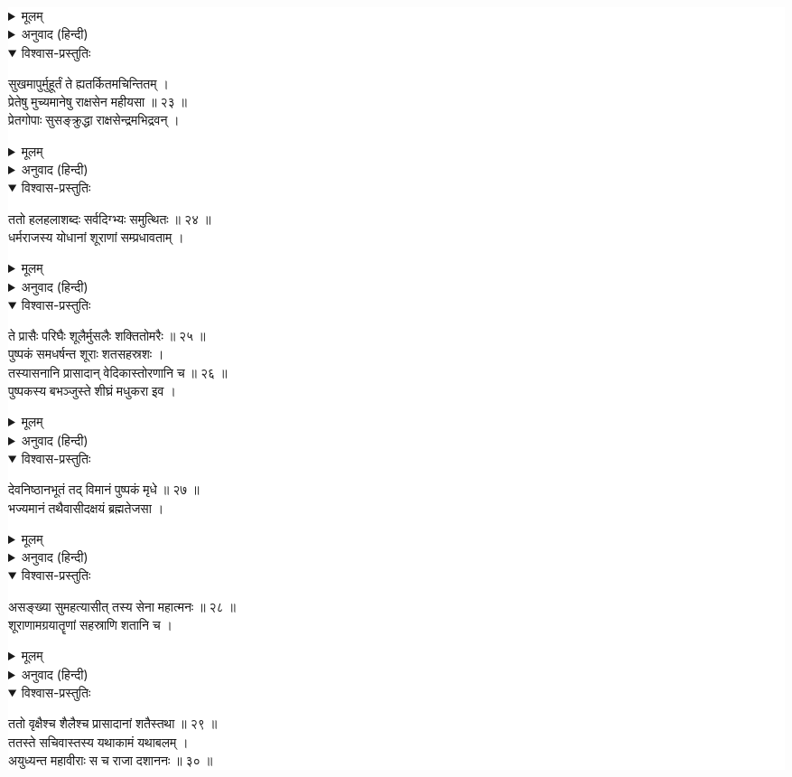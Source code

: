 <details><summary>मूलम्</summary></details>

<details><summary>अनुवाद (हिन्दी)</summary></details>

<details open><summary>विश्वास-प्रस्तुतिः</summary>

सुखमापुर्मुहूर्तं ते ह्यतर्कितमचिन्तितम् ।  
प्रेतेषु मुच्यमानेषु राक्षसेन महीयसा ॥ २३ ॥  
प्रेतगोपाः सुसङ्क्रुद्धा राक्षसेन्द्रमभिद्रवन् ।
</details>

<details><summary>मूलम्</summary></details>

<details><summary>अनुवाद (हिन्दी)</summary></details>

<details open><summary>विश्वास-प्रस्तुतिः</summary>

ततो हलहलाशब्दः सर्वदिग्भ्यः समुत्थितः ॥ २४ ॥  
धर्मराजस्य योधानां शूराणां सम्प्रधावताम् ।
</details>

<details><summary>मूलम्</summary></details>

<details><summary>अनुवाद (हिन्दी)</summary></details>

<details open><summary>विश्वास-प्रस्तुतिः</summary>

ते प्रासैः परिघैः शूलैर्मुसलैः शक्तितोमरैः ॥ २५ ॥  
पुष्पकं समधर्षन्त शूराः शतसहस्रशः ।  
तस्यासनानि प्रासादान् वेदिकास्तोरणानि च ॥ २६ ॥  
पुष्पकस्य बभञ्जुस्ते शीघ्रं मधुकरा इव ।
</details>

<details><summary>मूलम्</summary></details>

<details><summary>अनुवाद (हिन्दी)</summary></details>

<details open><summary>विश्वास-प्रस्तुतिः</summary>

देवनिष्ठानभूतं तद् विमानं पुष्पकं मृधे ॥ २७ ॥  
भज्यमानं तथैवासीदक्षयं ब्रह्मतेजसा ।
</details>

<details><summary>मूलम्</summary></details>

<details><summary>अनुवाद (हिन्दी)</summary></details>

<details open><summary>विश्वास-प्रस्तुतिः</summary>

असङ्ख्या सुमहत्यासीत् तस्य सेना महात्मनः ॥ २८ ॥  
शूराणामग्रयातॄणां सहस्राणि शतानि च ।
</details>

<details><summary>मूलम्</summary></details>

<details><summary>अनुवाद (हिन्दी)</summary></details>

<details open><summary>विश्वास-प्रस्तुतिः</summary>

ततो वृक्षैश्च शैलैश्च प्रासादानां शतैस्तथा ॥ २९ ॥  
ततस्ते सचिवास्तस्य यथाकामं यथाबलम् ।  
अयुध्यन्त महावीराः स च राजा दशाननः ॥ ३० ॥
</details>
